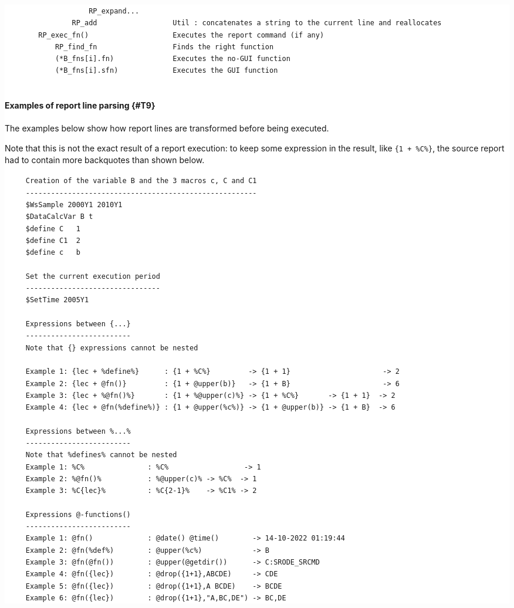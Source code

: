 ```
                    RP_expand...
                RP_add                  Util : concatenates a string to the current line and reallocates
        RP_exec_fn()                    Executes the report command (if any)
            RP_find_fn                  Finds the right function
            (*B_fns[i].fn)              Executes the no-GUI function
            (*B_fns[i].sfn)             Executes the GUI function
 
```

#### Examples of report line parsing {#T9}

The examples below show how report lines are transformed before being executed.

Note that this is not the exact result of a report execution: to keep some expression in the result, like `{1 + %C%}`, the source report had to contain more backquotes than shown below.

```
     Creation of the variable B and the 3 macros c, C and C1
     -------------------------------------------------------
     $WsSample 2000Y1 2010Y1
     $DataCalcVar B t
     $define C   1
     $define C1  2
     $define c   b
 
     Set the current execution period
     --------------------------------
     $SetTime 2005Y1
 
     Expressions between {...}
     -------------------------
     Note that {} expressions cannot be nested
 
     Example 1: {lec + %define%}      : {1 + %C%}         -> {1 + 1}                      -> 2
     Example 2: {lec + @fn()}         : {1 + @upper(b)}   -> {1 + B}                      -> 6
     Example 3: {lec + %@fn()%}       : {1 + %@upper(c)%} -> {1 + %C%}       -> {1 + 1}  -> 2
     Example 4: {lec + @fn(%define%)} : {1 + @upper(%c%)} -> {1 + @upper(b)} -> {1 + B}  -> 6
 
     Expressions between %...%
     -------------------------
     Note that %defines% cannot be nested
     Example 1: %C%               : %C%                  -> 1
     Example 2: %@fn()%           : %@upper(c)% -> %C%  -> 1
     Example 3: %C{lec}%          : %C{2-1}%    -> %C1% -> 2
 
     Expressions @-functions()
     -------------------------
     Example 1: @fn()             : @date() @time()        -> 14-10-2022 01:19:44
     Example 2: @fn(%def%)        : @upper(%c%)            -> B
     Example 3: @fn(@fn())        : @upper(@getdir())      -> C:SRODE_SRCMD
     Example 4: @fn({lec})        : @drop({1+1},ABCDE)     -> CDE
     Example 5: @fn({lec})        : @drop({1+1},A BCDE)    -> BCDE
     Example 6: @fn({lec})        : @drop({1+1},"A,BC,DE") -> BC,DE
```
